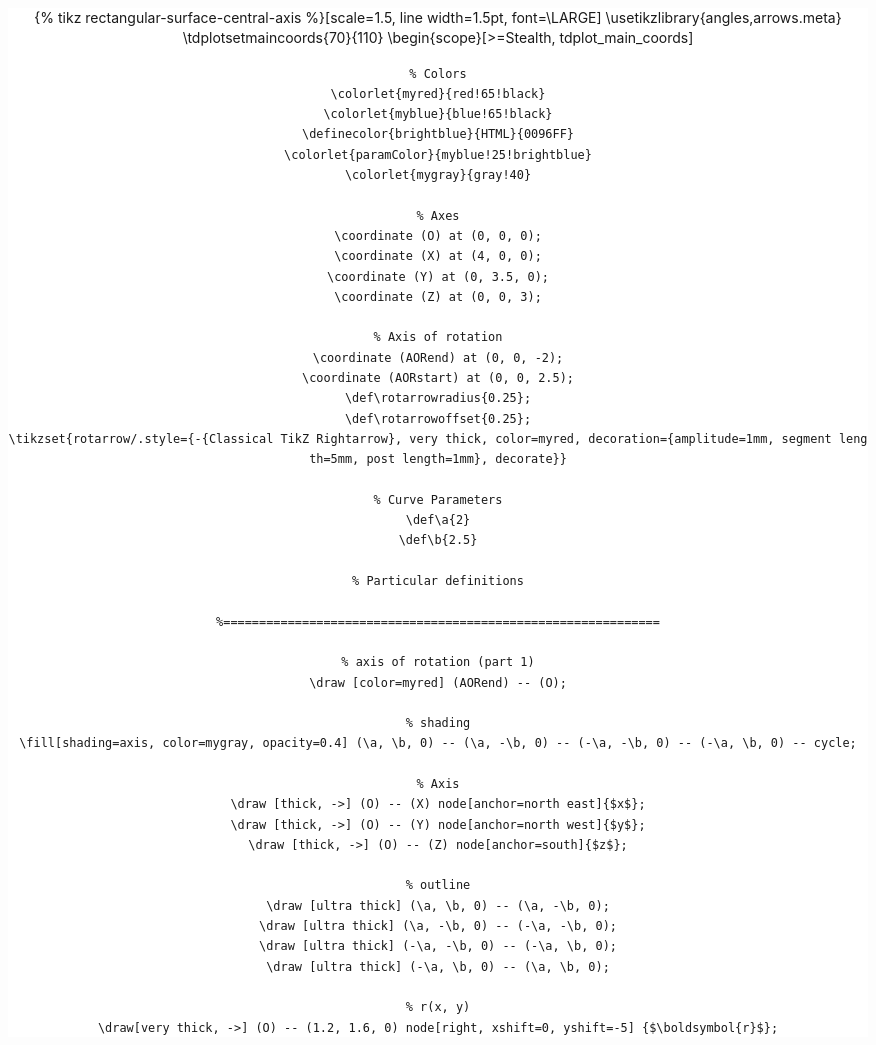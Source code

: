 <center>
{% tikz rectangular-surface-central-axis %}[scale=1.5, line width=1.5pt, font=\LARGE]
\usetikzlibrary{angles,arrows.meta}
\tdplotsetmaincoords{70}{110}
\begin{scope}[>=Stealth, tdplot_main_coords]
    
    % Colors
    \colorlet{myred}{red!65!black}
    \colorlet{myblue}{blue!65!black}
    \definecolor{brightblue}{HTML}{0096FF}
    \colorlet{paramColor}{myblue!25!brightblue}
    \colorlet{mygray}{gray!40}

    % Axes
    \coordinate (O) at (0, 0, 0);
    \coordinate (X) at (4, 0, 0);
    \coordinate (Y) at (0, 3.5, 0);
    \coordinate (Z) at (0, 0, 3);

    % Axis of rotation
    \coordinate (AORend) at (0, 0, -2);
    \coordinate (AORstart) at (0, 0, 2.5);
    \def\rotarrowradius{0.25};
    \def\rotarrowoffset{0.25};
    \tikzset{rotarrow/.style={-{Classical TikZ Rightarrow}, very thick, color=myred, decoration={amplitude=1mm, segment length=5mm, post length=1mm}, decorate}}

    % Curve Parameters
    \def\a{2}
    \def\b{2.5}

    % Particular definitions

    %=============================================================

    % axis of rotation (part 1)
    \draw [color=myred] (AORend) -- (O);

    % shading
    \fill[shading=axis, color=mygray, opacity=0.4] (\a, \b, 0) -- (\a, -\b, 0) -- (-\a, -\b, 0) -- (-\a, \b, 0) -- cycle;

    % Axis
    \draw [thick, ->] (O) -- (X) node[anchor=north east]{$x$};
    \draw [thick, ->] (O) -- (Y) node[anchor=north west]{$y$};
    \draw [thick, ->] (O) -- (Z) node[anchor=south]{$z$};

    % outline
    \draw [ultra thick] (\a, \b, 0) -- (\a, -\b, 0);
    \draw [ultra thick] (\a, -\b, 0) -- (-\a, -\b, 0);
    \draw [ultra thick] (-\a, -\b, 0) -- (-\a, \b, 0);
    \draw [ultra thick] (-\a, \b, 0) -- (\a, \b, 0);

    % r(x, y)
    \draw[very thick, ->] (O) -- (1.2, 1.6, 0) node[right, xshift=0, yshift=-5] {$\boldsymbol{r}$};
